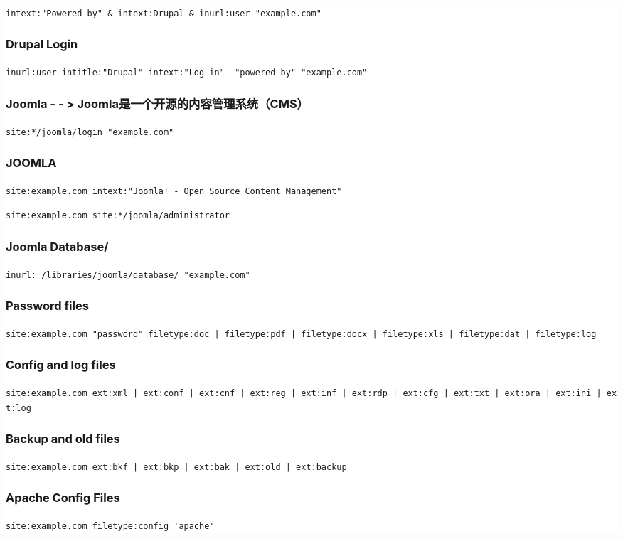 ```
intext:"Powered by" & intext:Drupal & inurl:user "example.com"
```

### Drupal Login

```
inurl:user intitle:"Drupal" intext:"Log in" -"powered by" "example.com"
```

### Joomla - - > Joomla是一个开源的内容管理系统（CMS）

```
site:*/joomla/login "example.com"
```

### JOOMLA
```
site:example.com intext:"Joomla! - Open Source Content Management"
```

```
site:example.com site:*/joomla/administrator
```

### Joomla Database/

```
inurl: /libraries/joomla/database/ "example.com"
```

### Password files

```
site:example.com "password" filetype:doc | filetype:pdf | filetype:docx | filetype:xls | filetype:dat | filetype:log
```

### Config and log files

```
site:example.com ext:xml | ext:conf | ext:cnf | ext:reg | ext:inf | ext:rdp | ext:cfg | ext:txt | ext:ora | ext:ini | ext:log
```

### Backup and old files

```
site:example.com ext:bkf | ext:bkp | ext:bak | ext:old | ext:backup
```

### Apache Config Files

```
site:example.com filetype:config 'apache'
```
